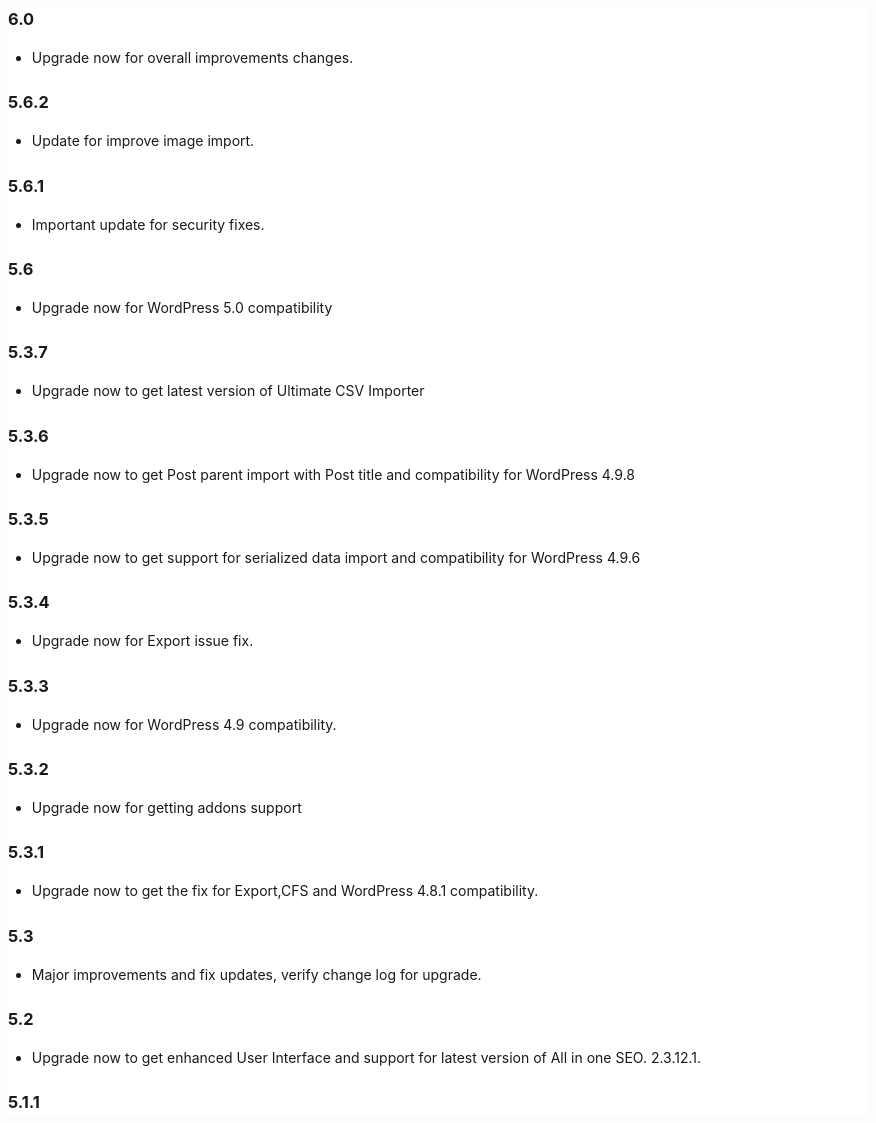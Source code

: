 ### 6.0

- Upgrade now for overall improvements changes.

### 5.6.2

- Update for improve image import.

### 5.6.1

- Important update for security fixes.

### 5.6

- Upgrade now for WordPress 5.0 compatibility

### 5.3.7

- Upgrade now to get latest version of Ultimate CSV Importer

### 5.3.6

- Upgrade now to get Post parent import with Post title and compatibility for WordPress 4.9.8

### 5.3.5

- Upgrade now to get support for serialized data import and compatibility for WordPress 4.9.6

### 5.3.4

- Upgrade now for Export issue fix.

### 5.3.3

- Upgrade now for WordPress 4.9 compatibility.

### 5.3.2

- Upgrade now for getting addons support

### 5.3.1

- Upgrade now to get the fix for Export,CFS and WordPress 4.8.1 compatibility.

### 5.3

- Major improvements and fix updates, verify change log for upgrade.

### 5.2

- Upgrade now to get enhanced User Interface and support for latest version of All in one SEO. 2.3.12.1.

### 5.1.1
